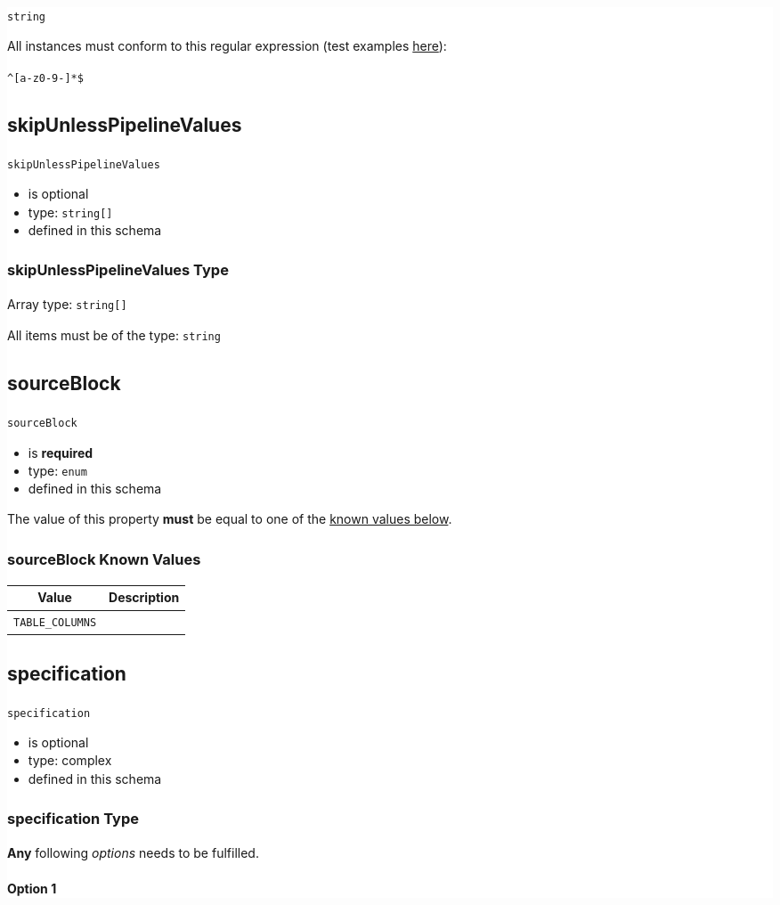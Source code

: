 `string`

All instances must conform to this regular expression (test examples
[here](https://regexr.com/?expression=%5E%5Ba-z0-9-%5D*%24)):

```regex
^[a-z0-9-]*$
```

## skipUnlessPipelineValues

`skipUnlessPipelineValues`

- is optional
- type: `string[]`
- defined in this schema

### skipUnlessPipelineValues Type

Array type: `string[]`

All items must be of the type: `string`

## sourceBlock

`sourceBlock`

- is **required**
- type: `enum`
- defined in this schema

The value of this property **must** be equal to one of the [known values below](#sourceblock-known-values).

### sourceBlock Known Values

| Value           | Description |
| --------------- | ----------- |
| `TABLE_COLUMNS` |             |

## specification

`specification`

- is optional
- type: complex
- defined in this schema

### specification Type

**Any** following _options_ needs to be fulfilled.

#### Option 1
